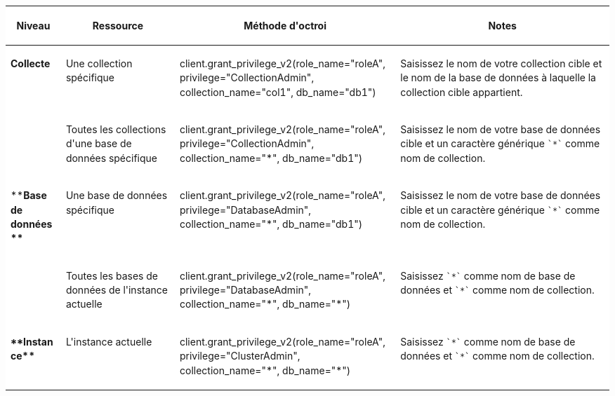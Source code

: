 <table data-block-token="JEEodjgvGobTYaxIpelculQCnAd"><thead><tr><th data-block-token="A8x3dXMhzoCf5ZxZyUscfy4GnWd" colspan="1" rowspan="1"><p data-block-token="SDgKdAzXFoodDQxru5WcGjBTnof"><strong>Niveau</strong></p>
</th><th data-block-token="DOINdNjYroiDUMxdNn3cPC2cn7e" colspan="1" rowspan="1"><p data-block-token="MDSZdFSCdoi3w8x1Dglc2YUdnse"><strong>Ressource</strong></p>
</th><th data-block-token="O6ZZdSVrOoBMZ1xMnWccUglpncf" colspan="1" rowspan="1"><p data-block-token="LOJMd38TkoEUenxnXvUcyuqsnof"><strong>Méthode d'octroi</strong></p>
</th><th data-block-token="ACnjduxuRoz4oKxBGy9cnwyrnW7" colspan="1" rowspan="1"><p data-block-token="JJWcdxsQ4obIDQxiZhCc4r8Knhd"><strong>Notes</strong></p>
</th></tr></thead><tbody><tr><td data-block-token="WrgHdNmJworvbjxDC0Ac8Luynkd" colspan="1" rowspan="2"><p data-block-token="IqewdrEkZoZCuqxe9j1coReKnVf"><strong>Collecte</strong></p>
<p data-block-token="Xt2LdgXN7od47Ox9jGtctHwrn0d"></p>
</td><td data-block-token="VaxXdIFlIoQq0qxeIRccp94Rn1b" colspan="1" rowspan="1"><p data-block-token="BbHJdvTaJoZy8uxTIGXcu3VOnrc">Une collection spécifique</p>
<p data-block-token="BdMadRB6FofK5PxZMYFcGfjunWd"></p>
</td><td data-block-token="BuzqdmVk4oAHq8xqoBRcOxClnbe" colspan="1" rowspan="1"><p data-block-token="RciEdsjwdoqsCoxNDBPcahqfndf">client.grant_privilege_v2(role_name="roleA", privilege="CollectionAdmin", collection_name="col1", db_name="db1")</p>
</td><td data-block-token="R3Pwdw9rboe6uYx6WJQcOjjmn3e" colspan="1" rowspan="1"><p data-block-token="Hv2UdaCOKoWmR2xtyphcT70mn0g">Saisissez le nom de votre collection cible et le nom de la base de données à laquelle la collection cible appartient.</p>
<p data-block-token="BbxEd3PQWooh4IxNRFJcNnvYnDd"></p>
</td></tr><tr><td data-block-token="NDNgdI3YmooSyTxvnghcdfbEnZe" colspan="1" rowspan="1"><p data-block-token="ChNZdDKlPoFXCKxo0eZcNMuVnUb">Toutes les collections d'une base de données spécifique</p>
</td><td data-block-token="K7aBd4V2joN6kwxgvJfcUwTxnQh" colspan="1" rowspan="1"><p data-block-token="EEr5d9ITqohPLGxwXGEcRnBtnZc">client.grant_privilege_v2(role_name="roleA", privilege="CollectionAdmin", collection_name="*", db_name="db1")</p>
</td><td data-block-token="YFtEdd26cosytHxx3u7cMV17nsi" colspan="1" rowspan="1"><p data-block-token="QH8idsEf5otsWsxHu5NckM7JnOc">Saisissez le nom de votre base de données cible et un caractère générique <code translate="no">`*`</code> comme nom de collection.</p>
</td></tr><tr><td data-block-token="RZZHdgXlboGN2axxBwpceLn6nff" colspan="1" rowspan="1"><p data-block-token="UYS5ddiUYoPr3wx415wcFbd8n2c">**<strong>Base de données**</strong></p>
</td><td data-block-token="S5Q3dhrk3onli5xyPnCcoGlPnof" colspan="1" rowspan="1"><p data-block-token="QM0tdstT3oG12SxglUHcr6XUnEb">Une base de données spécifique</p>
</td><td data-block-token="RtgDdRqEgoi4xOxp2w3cgkNcnzf" colspan="1" rowspan="1"><p data-block-token="Nq7TdnfHGottBHxoRVTct23unMf">client.grant_privilege_v2(role_name="roleA", privilege="DatabaseAdmin", collection_name="*", db_name="db1")</p>
</td><td data-block-token="AWvzduv5Lov5qJx7WYhciIESnfh" colspan="1" rowspan="1"><p data-block-token="AREJdOugloKZKxxZBHmcRQDWnJc">Saisissez le nom de votre base de données cible et un caractère générique <code translate="no">`*`</code> comme nom de collection.</p>
</td></tr><tr><td data-block-token="JDIKdIWLToT51Exfa6KcDAX5nSc" colspan="1" rowspan="1"><p data-block-token="LwujdLjA4oELFNxQ0vocRqGZn8c"></p>
</td><td data-block-token="VCeyd4LnaocEA3xFzFfcmBFQnVe" colspan="1" rowspan="1"><p data-block-token="Zpypdw1yNoJ7VPxnML8cCobCnUe">Toutes les bases de données de l'instance actuelle</p>
</td><td data-block-token="XDNudVmito8zIaxYhiUc65UfntO" colspan="1" rowspan="1"><p data-block-token="QiPudWimto5bO3xya5ScRjrgnQb">client.grant_privilege_v2(role_name="roleA", privilege="DatabaseAdmin", collection_name="*", db_name="*")</p>
</td><td data-block-token="HK9Jd6egJoGjAzxEUXTcd52Wn01" colspan="1" rowspan="1"><p data-block-token="OqqOd4CG3oVcR8xHgdxcqbCznJb">Saisissez <code translate="no">`*`</code> comme nom de base de données et <code translate="no">`*`</code> comme nom de collection.</p>
</td></tr><tr><td data-block-token="Owz9dC4pkocTkixLAMdcyBiqnYe" colspan="1" rowspan="1"><p data-block-token="Wwyxdfj9Vo8aHbxcVgycyT10nof"><strong>**Instance**</strong></p>
</td><td data-block-token="FPe1dyBVMoVnMexfHgycH0NSnrh" colspan="1" rowspan="1"><p data-block-token="Zfqtdh8Xqoyt8DxWpa3cD26InLh">L'instance actuelle</p>
</td><td data-block-token="B4mZdL4O4oB8ADxUPsZcmR1enng" colspan="1" rowspan="1"><p data-block-token="CqrVd0CvQoPFIrxE2ePcp5Ren0d">client.grant_privilege_v2(role_name="roleA", privilege="ClusterAdmin", collection_name="*", db_name="*")</p>
</td><td data-block-token="V8ruddYLCo070nxAGFpcRPP1n5c" colspan="1" rowspan="1"><p data-block-token="IskBdd5NWoN6pkxl3bpcwwkSnh0">Saisissez <code translate="no">`*`</code> comme nom de base de données et <code translate="no">`*`</code> comme nom de collection.</p>
</td></tr></tbody></table>
<ul>
